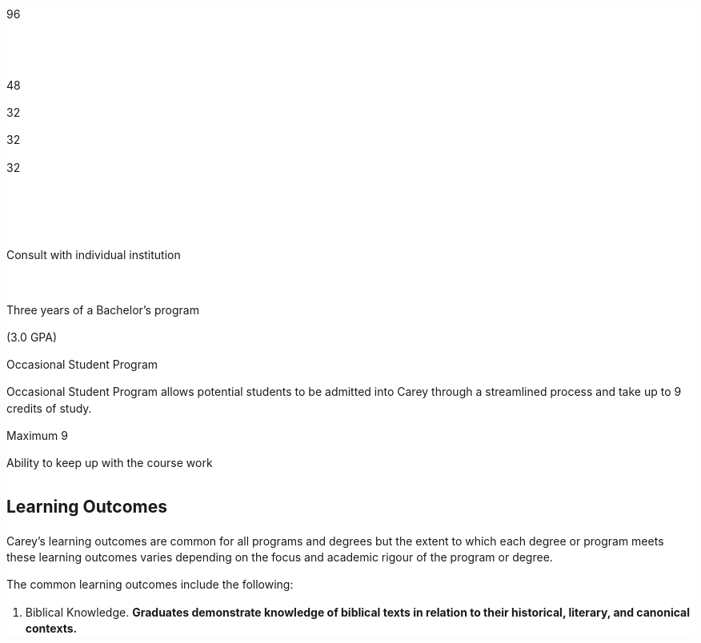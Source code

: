 <p><span style="font-weight: 400;">96</span></p>

<br />
<br />

<p><span style="font-weight: 400;">48</span></p>
<p><span style="font-weight: 400;">32</span></p>
<p><span style="font-weight: 400;">32</span></p>
<p><span style="font-weight: 400;">32</span></p>
</td>
<td><br />
<br />
<br />

<p><span style="font-weight: 400;">Consult with individual institution</span></p>

<br />

<p><span style="font-weight: 400;">Three years of a Bachelor’s program</span></p>
<p><span style="font-weight: 400;">(3.0 GPA)</span></p>
</td>
</tr>
<tr>
<td colspan="2">
<p><span style="font-weight: 400;">Occasional Student Program</span></p>
</td>
<td></td>
<td></td>
</tr>
<tr>
<td></td>
<td>
<p><span style="font-weight: 400;">Occasional Student Program allows potential students to be admitted into Carey through a streamlined process and take up to 9 credits of study.  </span></p>
</td>
<td>
<p><span style="font-weight: 400;">Maximum 9</span></p>
</td>
<td>
<p><span style="font-weight: 400;">Ability to keep up with the course work</span></p>
</td>
</tr>
</tbody>
</table>

## <a name="learning-outcomes"></a>Learning Outcomes
Carey’s learning outcomes are common for all programs and degrees but the extent to which each degree or program meets these learning outcomes varies depending on the focus and academic rigour of the program or degree.

The common learning outcomes include the following:

1. Biblical Knowledge. **Graduates demonstrate knowledge of biblical texts in relation to their historical, literary, and canonical contexts.**

